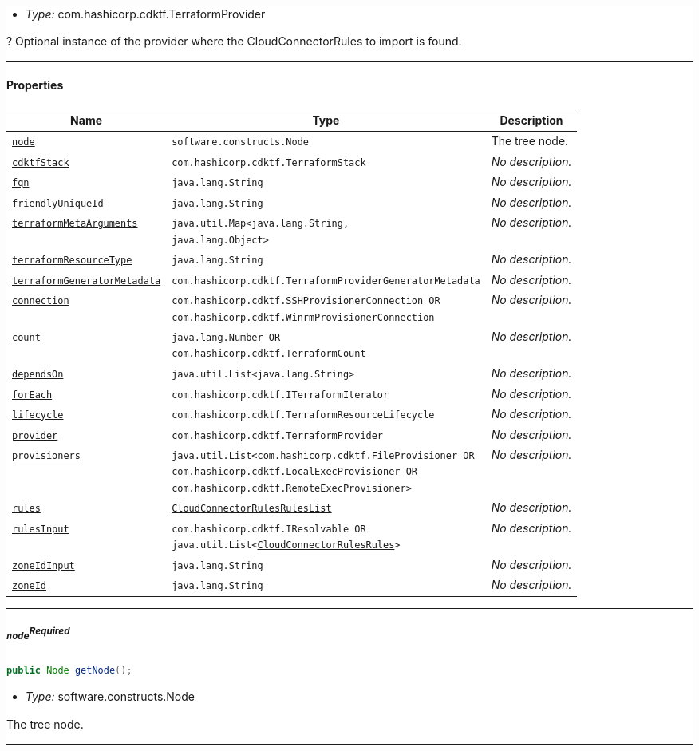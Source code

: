 - *Type:* com.hashicorp.cdktf.TerraformProvider

? Optional instance of the provider where the CloudConnectorRules to import is found.

---

#### Properties <a name="Properties" id="Properties"></a>

| **Name** | **Type** | **Description** |
| --- | --- | --- |
| <code><a href="#@cdktf/provider-cloudflare.cloudConnectorRules.CloudConnectorRules.property.node">node</a></code> | <code>software.constructs.Node</code> | The tree node. |
| <code><a href="#@cdktf/provider-cloudflare.cloudConnectorRules.CloudConnectorRules.property.cdktfStack">cdktfStack</a></code> | <code>com.hashicorp.cdktf.TerraformStack</code> | *No description.* |
| <code><a href="#@cdktf/provider-cloudflare.cloudConnectorRules.CloudConnectorRules.property.fqn">fqn</a></code> | <code>java.lang.String</code> | *No description.* |
| <code><a href="#@cdktf/provider-cloudflare.cloudConnectorRules.CloudConnectorRules.property.friendlyUniqueId">friendlyUniqueId</a></code> | <code>java.lang.String</code> | *No description.* |
| <code><a href="#@cdktf/provider-cloudflare.cloudConnectorRules.CloudConnectorRules.property.terraformMetaArguments">terraformMetaArguments</a></code> | <code>java.util.Map<java.lang.String, java.lang.Object></code> | *No description.* |
| <code><a href="#@cdktf/provider-cloudflare.cloudConnectorRules.CloudConnectorRules.property.terraformResourceType">terraformResourceType</a></code> | <code>java.lang.String</code> | *No description.* |
| <code><a href="#@cdktf/provider-cloudflare.cloudConnectorRules.CloudConnectorRules.property.terraformGeneratorMetadata">terraformGeneratorMetadata</a></code> | <code>com.hashicorp.cdktf.TerraformProviderGeneratorMetadata</code> | *No description.* |
| <code><a href="#@cdktf/provider-cloudflare.cloudConnectorRules.CloudConnectorRules.property.connection">connection</a></code> | <code>com.hashicorp.cdktf.SSHProvisionerConnection OR com.hashicorp.cdktf.WinrmProvisionerConnection</code> | *No description.* |
| <code><a href="#@cdktf/provider-cloudflare.cloudConnectorRules.CloudConnectorRules.property.count">count</a></code> | <code>java.lang.Number OR com.hashicorp.cdktf.TerraformCount</code> | *No description.* |
| <code><a href="#@cdktf/provider-cloudflare.cloudConnectorRules.CloudConnectorRules.property.dependsOn">dependsOn</a></code> | <code>java.util.List<java.lang.String></code> | *No description.* |
| <code><a href="#@cdktf/provider-cloudflare.cloudConnectorRules.CloudConnectorRules.property.forEach">forEach</a></code> | <code>com.hashicorp.cdktf.ITerraformIterator</code> | *No description.* |
| <code><a href="#@cdktf/provider-cloudflare.cloudConnectorRules.CloudConnectorRules.property.lifecycle">lifecycle</a></code> | <code>com.hashicorp.cdktf.TerraformResourceLifecycle</code> | *No description.* |
| <code><a href="#@cdktf/provider-cloudflare.cloudConnectorRules.CloudConnectorRules.property.provider">provider</a></code> | <code>com.hashicorp.cdktf.TerraformProvider</code> | *No description.* |
| <code><a href="#@cdktf/provider-cloudflare.cloudConnectorRules.CloudConnectorRules.property.provisioners">provisioners</a></code> | <code>java.util.List<com.hashicorp.cdktf.FileProvisioner OR com.hashicorp.cdktf.LocalExecProvisioner OR com.hashicorp.cdktf.RemoteExecProvisioner></code> | *No description.* |
| <code><a href="#@cdktf/provider-cloudflare.cloudConnectorRules.CloudConnectorRules.property.rules">rules</a></code> | <code><a href="#@cdktf/provider-cloudflare.cloudConnectorRules.CloudConnectorRulesRulesList">CloudConnectorRulesRulesList</a></code> | *No description.* |
| <code><a href="#@cdktf/provider-cloudflare.cloudConnectorRules.CloudConnectorRules.property.rulesInput">rulesInput</a></code> | <code>com.hashicorp.cdktf.IResolvable OR java.util.List<<a href="#@cdktf/provider-cloudflare.cloudConnectorRules.CloudConnectorRulesRules">CloudConnectorRulesRules</a>></code> | *No description.* |
| <code><a href="#@cdktf/provider-cloudflare.cloudConnectorRules.CloudConnectorRules.property.zoneIdInput">zoneIdInput</a></code> | <code>java.lang.String</code> | *No description.* |
| <code><a href="#@cdktf/provider-cloudflare.cloudConnectorRules.CloudConnectorRules.property.zoneId">zoneId</a></code> | <code>java.lang.String</code> | *No description.* |

---

##### `node`<sup>Required</sup> <a name="node" id="@cdktf/provider-cloudflare.cloudConnectorRules.CloudConnectorRules.property.node"></a>

```java
public Node getNode();
```

- *Type:* software.constructs.Node

The tree node.

---